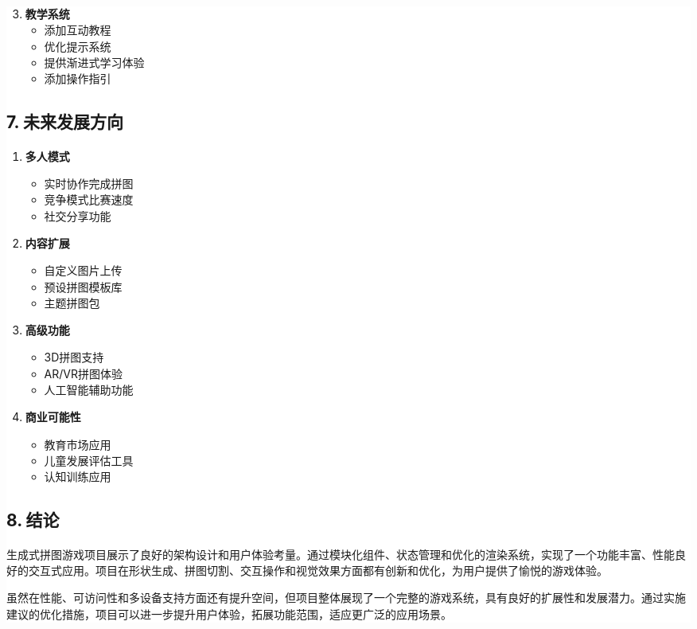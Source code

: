 3. **教学系统**
   - 添加互动教程
   - 优化提示系统
   - 提供渐进式学习体验
   - 添加操作指引

## 7. 未来发展方向

1. **多人模式**
   - 实时协作完成拼图
   - 竞争模式比赛速度
   - 社交分享功能

2. **内容扩展**
   - 自定义图片上传
   - 预设拼图模板库
   - 主题拼图包

3. **高级功能**
   - 3D拼图支持
   - AR/VR拼图体验
   - 人工智能辅助功能

4. **商业可能性**
   - 教育市场应用
   - 儿童发展评估工具
   - 认知训练应用

## 8. 结论

生成式拼图游戏项目展示了良好的架构设计和用户体验考量。通过模块化组件、状态管理和优化的渲染系统，实现了一个功能丰富、性能良好的交互式应用。项目在形状生成、拼图切割、交互操作和视觉效果方面都有创新和优化，为用户提供了愉悦的游戏体验。

虽然在性能、可访问性和多设备支持方面还有提升空间，但项目整体展现了一个完整的游戏系统，具有良好的扩展性和发展潜力。通过实施建议的优化措施，项目可以进一步提升用户体验，拓展功能范围，适应更广泛的应用场景。
